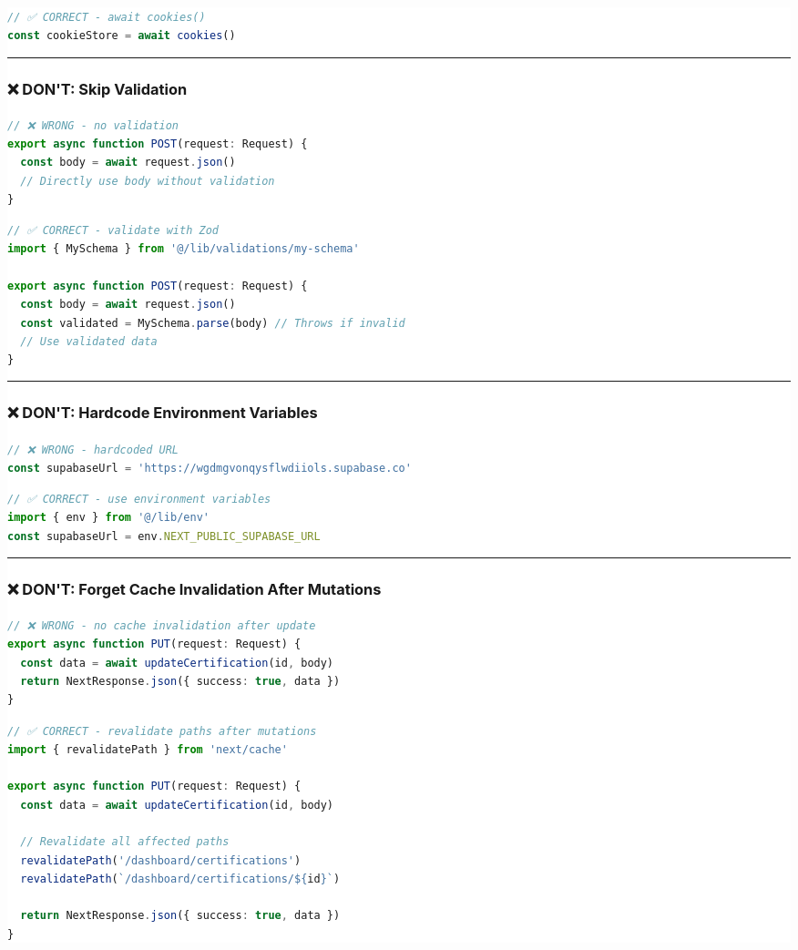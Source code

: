 ```typescript
// ✅ CORRECT - await cookies()
const cookieStore = await cookies()
```

---

### ❌ DON'T: Skip Validation
```typescript
// ❌ WRONG - no validation
export async function POST(request: Request) {
  const body = await request.json()
  // Directly use body without validation
}
```

```typescript
// ✅ CORRECT - validate with Zod
import { MySchema } from '@/lib/validations/my-schema'

export async function POST(request: Request) {
  const body = await request.json()
  const validated = MySchema.parse(body) // Throws if invalid
  // Use validated data
}
```

---

### ❌ DON'T: Hardcode Environment Variables
```typescript
// ❌ WRONG - hardcoded URL
const supabaseUrl = 'https://wgdmgvonqysflwdiiols.supabase.co'
```

```typescript
// ✅ CORRECT - use environment variables
import { env } from '@/lib/env'
const supabaseUrl = env.NEXT_PUBLIC_SUPABASE_URL
```

---

### ❌ DON'T: Forget Cache Invalidation After Mutations
```typescript
// ❌ WRONG - no cache invalidation after update
export async function PUT(request: Request) {
  const data = await updateCertification(id, body)
  return NextResponse.json({ success: true, data })
}
```

```typescript
// ✅ CORRECT - revalidate paths after mutations
import { revalidatePath } from 'next/cache'

export async function PUT(request: Request) {
  const data = await updateCertification(id, body)

  // Revalidate all affected paths
  revalidatePath('/dashboard/certifications')
  revalidatePath(`/dashboard/certifications/${id}`)

  return NextResponse.json({ success: true, data })
}
```
